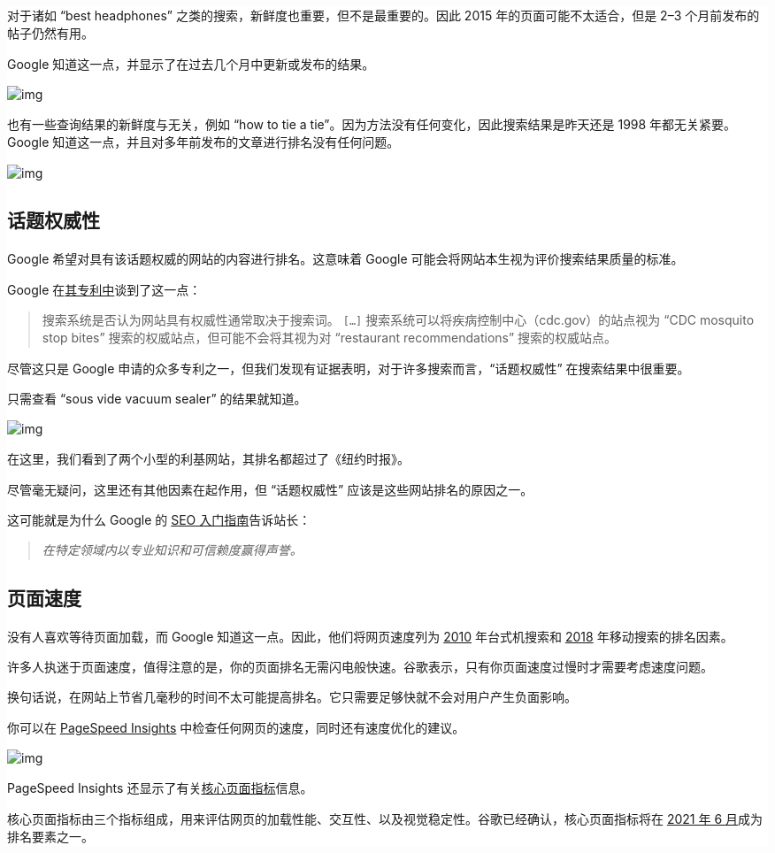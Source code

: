 对于诸如 “best headphones” 之类的搜索，新鲜度也重要，但不是最重要的。因此 2015 年的页面可能不太适合，但是 2–3 个月前发布的帖子仍然有用。

Google 知道这一点，并显示了在过去几个月中更新或发布的结果。

![img](https://ahrefs.com/blog/zh/wp-content/plugins/a3-lazy-load/assets/images/lazy_placeholder.gif)

也有一些查询结果的新鲜度与无关，例如 “how to tie a tie”。因为方法没有任何变化，因此搜索结果是昨天还是 1998 年都无关紧要。Google 知道这一点，并且对多年前发布的文章进行排名没有任何问题。

![img](https://ahrefs.com/blog/zh/wp-content/uploads/2021/06/8-how-to-tie-a-tie.png)

## 话题权威性

Google 希望对具有该话题权威的网站的内容进行排名。这意味着 Google 可能会将网站本生视为评价搜索结果质量的标准。 

Google 在[其专利中](https://www.seobythesea.com/2017/05/how-does-google-look-for-authoritative-search-results/)谈到了这一点：



> 搜索系统是否认为网站具有权威性通常取决于搜索词。 `[…]` 搜索系统可以将疾病控制中心（cdc.gov）的站点视为 “CDC mosquito stop bites” 搜索的权威站点，但可能不会将其视为对 “restaurant recommendations” 搜索的权威站点。

尽管这只是 Google 申请的众多专利之一，但我们发现有证据表明，对于许多搜索而言，“话题权威性” 在搜索结果中很重要。 

只需查看 “sous vide vacuum sealer” 的结果就知道。 

![img](https://ahrefs.com/blog/zh/wp-content/uploads/2021/06/9-sous-vide-vacuum-sealer.png)

在这里，我们看到了两个小型的利基网站，其排名都超过了《纽约时报》。

尽管毫无疑问，这里还有其他因素在起作用，但 “话题权威性” 应该是这些网站排名的原因之一。

这可能就是为什么 Google 的 [SEO 入门指南](https://developers.google.com/search/docs/beginner/seo-starter-guide)告诉站长：

> *在特定领域内以专业知识和可信赖度赢得声誉。*

## 页面速度

没有人喜欢等待页面加载，而 Google 知道这一点。因此，他们将网页速度列为 [2010](https://webmasters.googleblog.com/2010/04/using-site-speed-in-web-search-ranking.html) 年台式机搜索和 [2018](https://webmasters.googleblog.com/2018/01/using-page-speed-in-mobile-search.html) 年移动搜索的排名因素。

许多人执迷于页面速度，值得注意的是，你的页面排名无需闪电般快速。谷歌表示，只有你页面速度过慢时才需要考虑速度问题。

换句话说，在网站上节省几毫秒的时间不太可能提高排名。它只需要足够快就不会对用户产生负面影响。

你可以在 [PageSpeed Insights](https://developers.google.com/speed/pagespeed/insights/) 中检查任何网页的速度，同时还有速度优化的建议。

![img](https://ahrefs.com/blog/zh/wp-content/uploads/2021/06/10-pagespeed-insights.png)

PageSpeed Insights 还显示了有关[核心页面指标](https://ahrefs.com/blog/zh/core-web-vitals/)信息。

核心页面指标由三个指标组成，用来评估网页的加载性能、交互性、以及视觉稳定性。谷歌已经确认，核心页面指标将在 [2021 年 6 月](https://developers.google.com/search/blog/2021/04/more-details-page-experience)成为排名要素之一。
